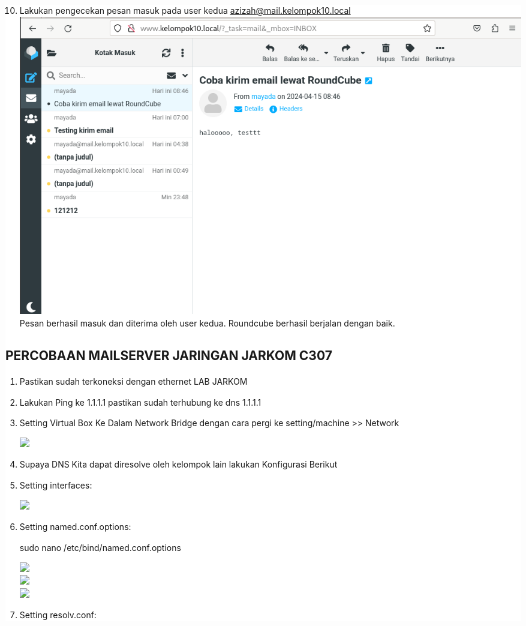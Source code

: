 10. Lakukan pengecekan pesan masuk pada user kedua azizah@mail.kelompok10.local
    ![alt text](<img/88.png>)
    Pesan berhasil masuk dan diterima oleh user kedua. Roundcube berhasil berjalan dengan baik.

## PERCOBAAN MAILSERVER JARINGAN JARKOM C307
1. Pastikan sudah terkoneksi dengan ethernet LAB JARKOM
2. Lakukan Ping ke 1.1.1.1 pastikan sudah terhubung ke dns 1.1.1.1
3. Setting Virtual Box Ke Dalam Network Bridge dengan cara pergi ke setting/machine >> Network
   
   <img src="../Tugas-UTS/img/12.3.png" width="70%" height="auto"><br>
   
4. Supaya DNS Kita dapat diresolve oleh kelompok lain lakukan Konfigurasi Berikut
5. Setting interfaces:
   
   <img src="../Tugas-UTS/img/12.5.png" width="90%" height="auto"><br>

6. Setting named.conf.options:
   
   sudo nano /etc/bind/named.conf.options
   
   <img src="../Tugas-UTS/img/12.6.1.png" width="90%" height="auto"><br>
   <img src="../Tugas-UTS/img/12.6.2.png" width="90%" height="auto"><br>
   <img src="../Tugas-UTS/img/12.6.3.png" width="90%" height="auto"><br>
7. Setting resolv.conf:
   
